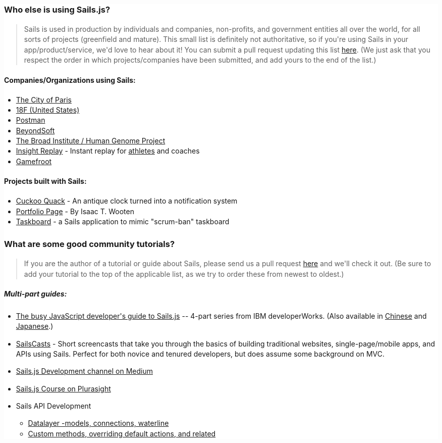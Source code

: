 
### Who else is using Sails.js?

> Sails is used in production by individuals and companies, non-profits, and government entities all over the world, for all sorts of projects (greenfield and mature). This small list is definitely not authoritative, so if you're using Sails in your app/product/service, we'd love to hear about it!  You can submit a pull request updating this list [here](https://github.com/balderdashy/sails-docs/edit/1.0/FAQ.md). (We just ask that you respect the order in which projects/companies have been submitted, and add yours to the end of the list.)

#### Companies/Organizations using Sails:
+ [The City of Paris](http://paris.fr)
+ [18F (United States)](http://18f.gsa.gov/)
+ [Postman](http://www.getpostman.com/)
+ [BeyondSoft](http://beyondsoft.com/)
+ [The Broad Institute / Human Genome Project](http://www.broadinstitute.org/)
+ [Insight Replay](http://insightreplay.com) - Instant replay for [athletes](http://insightreplay.com/insight-replay-at-sochi-winter-olympics/) and coaches
+ [Gamefroot](http://gamefroot.com/)

#### Projects built with Sails:
+ [Cuckoo Quack](http://www.cyber-duck.co.uk/blog/the-cuckoo-quack) - An antique clock turned into a notification system
+ [Portfolio Page](http://isaac.levid.com/) - By Isaac T. Wooten
+ [Taskboard](http://tarlepp.github.io/Taskboard/) - a Sails application to mimic "scrum-ban" taskboard


### What are some good community tutorials?

> If you are the author of a tutorial or guide about Sails, please send us a pull request [here](https://github.com/balderdashy/sails-docs/edit/1.0/FAQ.md) and we'll check it out. (Be sure to add your tutorial to the top of the applicable list, as we try to order these from newest to oldest.)



##### Multi-part guides:
+ [The busy JavaScript developer's guide to Sails.js](https://www.ibm.com/developerworks/library/wa-build-deploy-web-app-sailsjs-1-bluemix/index.html) -- 4-part series from IBM developerWorks. (Also available in [Chinese](http://www.ibm.com/developerworks/cn/web/wa-build-deploy-web-app-sailsjs-1-bluemix/) and [Japanese](http://www.ibm.com/developerworks/jp/web/library/wa-build-deploy-web-app-sailsjs-1-bluemix/).)

+ [SailsCasts](http://irlnathan.github.io/sailscasts/) - Short screencasts that take you through the basics of building traditional websites, single-page/mobile apps, and APIs using Sails.  Perfect for both novice and tenured developers, but does assume some background on MVC.

+ [Sails.js Development channel on Medium](https://medium.com/sails-js-development/)

+ [Sails.js Course on Plurasight](https://www.pluralsight.com/courses/two-tier-enterprise-app-api-development-angular-sails)

+ Sails API Development
  + [Datalayer -models, connections, waterline](http://www.codeproject.com/Articles/898221/Sails-API-development-Datalayer-models-connections)
  + [Custom methods, overriding default actions, and related](http://www.codeproject.com/Articles/985730/Sails-API-development-2-2-Custom-methods-overriding-default)
